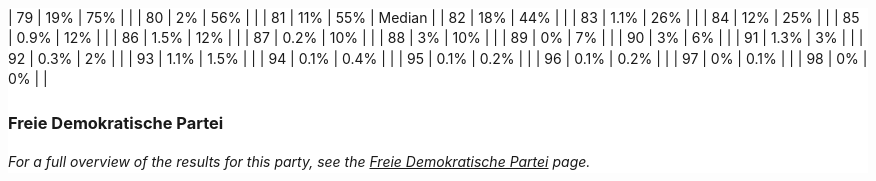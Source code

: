 | 79 | 19% | 75% |  |
| 80 | 2% | 56% |  |
| 81 | 11% | 55% | Median |
| 82 | 18% | 44% |  |
| 83 | 1.1% | 26% |  |
| 84 | 12% | 25% |  |
| 85 | 0.9% | 12% |  |
| 86 | 1.5% | 12% |  |
| 87 | 0.2% | 10% |  |
| 88 | 3% | 10% |  |
| 89 | 0% | 7% |  |
| 90 | 3% | 6% |  |
| 91 | 1.3% | 3% |  |
| 92 | 0.3% | 2% |  |
| 93 | 1.1% | 1.5% |  |
| 94 | 0.1% | 0.4% |  |
| 95 | 0.1% | 0.2% |  |
| 96 | 0.1% | 0.2% |  |
| 97 | 0% | 0.1% |  |
| 98 | 0% | 0% |  |

### Freie Demokratische Partei

*For a full overview of the results for this party, see the [Freie Demokratische Partei](party-freiedemokratischepartei.html) page.*
